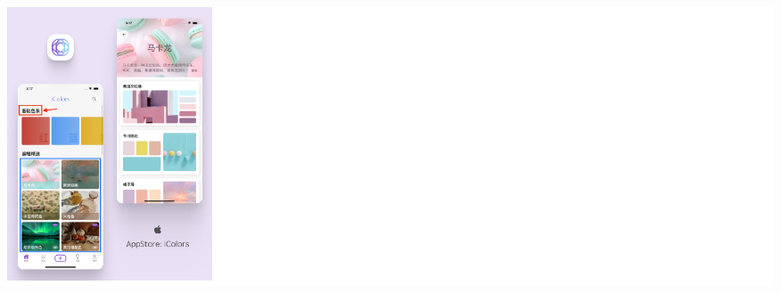 <img src="../../backups/iColorsLocalization/TranslateAppStrings.png" alt="TranslateAppStrings" style="zoom:30%;" />
